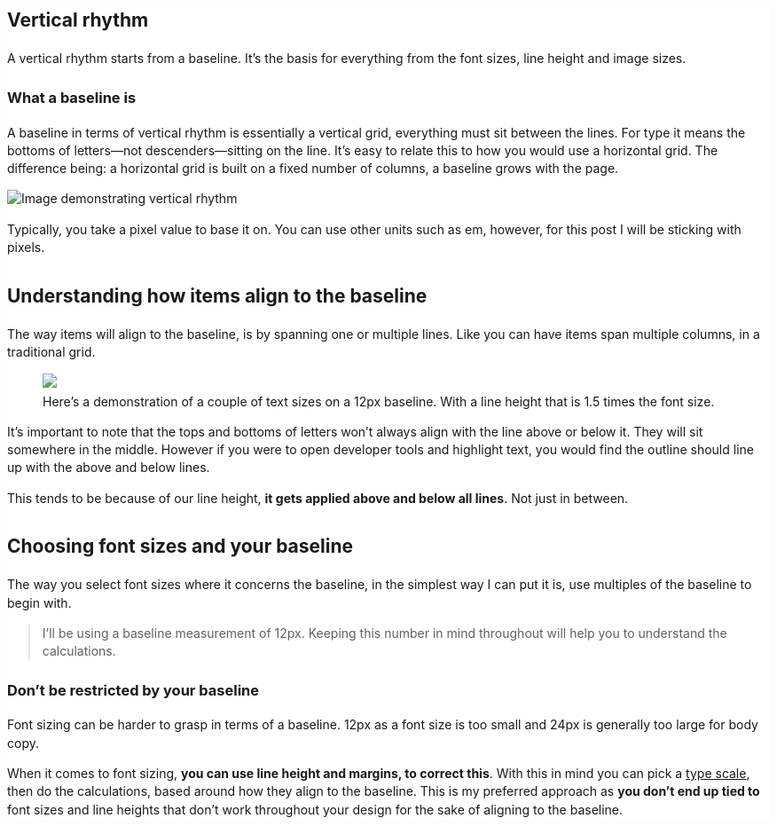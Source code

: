 ## Vertical rhythm
A vertical rhythm starts from a baseline. It’s the basis for everything from the font sizes, line height and image sizes.

### What a baseline is
A baseline in terms of vertical rhythm is essentially a vertical grid, everything must sit between the lines. For type it means the bottoms of letters—not descenders—sitting on the line. It’s easy to relate this to how you would use a horizontal grid. The difference being: a horizontal grid is built on a fixed number of columns, a baseline grows with the page.

<div className="article-image">
  <Image src="/static/images/blog/vertical-rhythm-show.png" alt="Image demonstrating vertical rhythm" width={738} height={492} />
</div>

Typically, you take a pixel value to base it on. You can use other units such as em, however, for this post I will be sticking with pixels.

## Understanding how items align to the baseline
The way items will align to the baseline, is by spanning one or multiple lines. Like you can have items span multiple columns, in a traditional grid.

<figure>
<Image src="/static/images/blog/vertical-rhythm-sizes.png" width={738} height={492} />
<figcaption>Here’s a demonstration of a couple of text sizes on a 12px baseline. With a line height that is 1.5 times the font size.</figcaption>
</figure>

It’s important to note that the tops and bottoms of letters won’t always align with the line above or below it. They will sit somewhere in the middle. However if you were to open developer tools and highlight text, you would find the outline should line up with the above and below lines.

This tends to be because of our line height, **it gets applied above and below all lines**. Not just in between.

## Choosing font sizes and your baseline
The way you select font sizes where it concerns the baseline, in the simplest way I can put it is, use multiples of the baseline to begin with.

> I’ll be using a baseline measurement of 12px. Keeping this number in mind throughout will help you to understand the calculations.

### Don’t be restricted by your baseline
Font sizing can be harder to grasp in terms of a baseline. 12px as a font size is too small and 24px is generally too large for body copy.

When it comes to font sizing, **you can use line height and margins, to correct this**. With this in mind you can pick a [type scale](http://iamsteve.me/blog/entry/type-scale-line-height-lengths), then do the calculations, based around how they align to the baseline. This is my preferred approach as **you don’t end up tied to** font sizes and line heights that don’t work throughout your design for the sake of aligning to the baseline.
